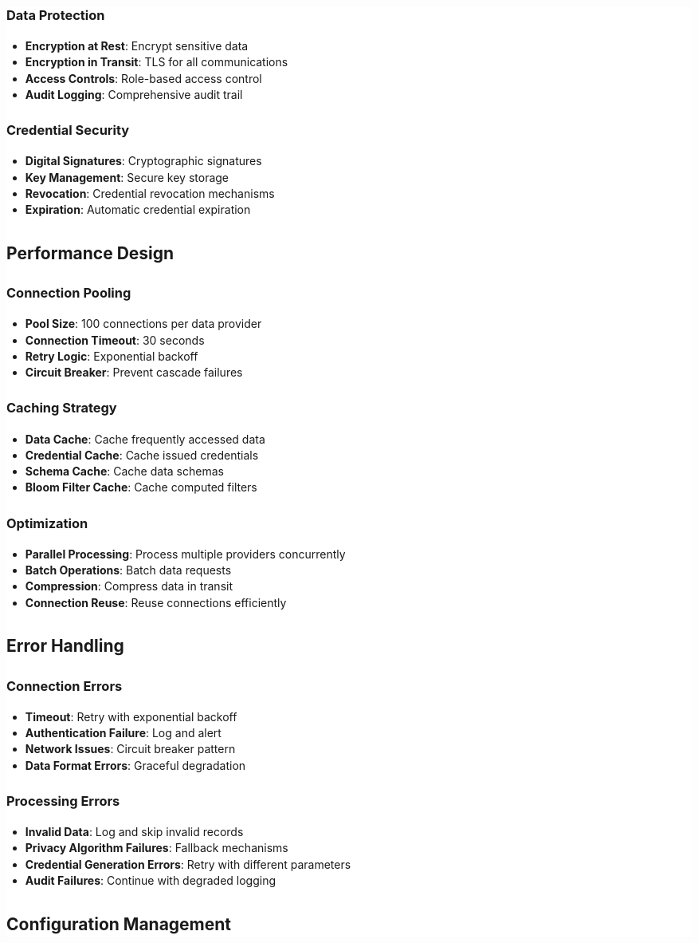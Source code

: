 ### Data Protection
- **Encryption at Rest**: Encrypt sensitive data
- **Encryption in Transit**: TLS for all communications
- **Access Controls**: Role-based access control
- **Audit Logging**: Comprehensive audit trail

### Credential Security
- **Digital Signatures**: Cryptographic signatures
- **Key Management**: Secure key storage
- **Revocation**: Credential revocation mechanisms
- **Expiration**: Automatic credential expiration

## Performance Design

### Connection Pooling
- **Pool Size**: 100 connections per data provider
- **Connection Timeout**: 30 seconds
- **Retry Logic**: Exponential backoff
- **Circuit Breaker**: Prevent cascade failures

### Caching Strategy
- **Data Cache**: Cache frequently accessed data
- **Credential Cache**: Cache issued credentials
- **Schema Cache**: Cache data schemas
- **Bloom Filter Cache**: Cache computed filters

### Optimization
- **Parallel Processing**: Process multiple providers concurrently
- **Batch Operations**: Batch data requests
- **Compression**: Compress data in transit
- **Connection Reuse**: Reuse connections efficiently

## Error Handling

### Connection Errors
- **Timeout**: Retry with exponential backoff
- **Authentication Failure**: Log and alert
- **Network Issues**: Circuit breaker pattern
- **Data Format Errors**: Graceful degradation

### Processing Errors
- **Invalid Data**: Log and skip invalid records
- **Privacy Algorithm Failures**: Fallback mechanisms
- **Credential Generation Errors**: Retry with different parameters
- **Audit Failures**: Continue with degraded logging

## Configuration Management
